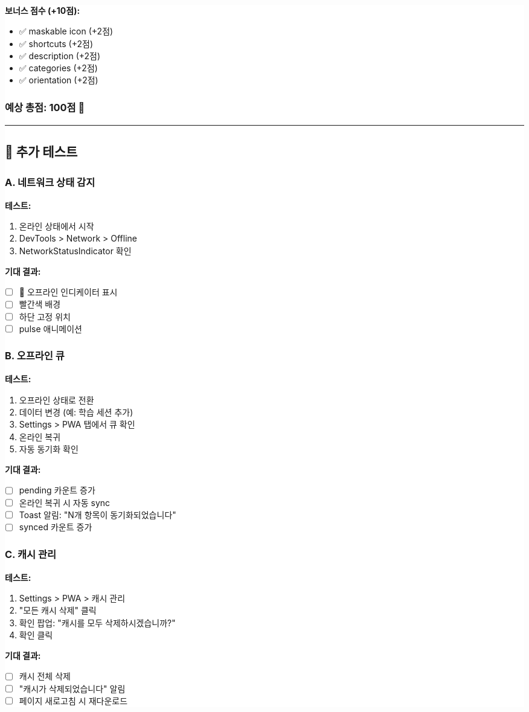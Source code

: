 **보너스 점수 (+10점):**
- ✅ maskable icon (+2점)
- ✅ shortcuts (+2점)
- ✅ description (+2점)
- ✅ categories (+2점)
- ✅ orientation (+2점)

### **예상 총점: 100점** 🎉

---

## 🧪 추가 테스트

### A. 네트워크 상태 감지

**테스트:**
1. 온라인 상태에서 시작
2. DevTools > Network > Offline
3. NetworkStatusIndicator 확인

**기대 결과:**
- [ ] 📡 오프라인 인디케이터 표시
- [ ] 빨간색 배경
- [ ] 하단 고정 위치
- [ ] pulse 애니메이션

### B. 오프라인 큐

**테스트:**
1. 오프라인 상태로 전환
2. 데이터 변경 (예: 학습 세션 추가)
3. Settings > PWA 탭에서 큐 확인
4. 온라인 복귀
5. 자동 동기화 확인

**기대 결과:**
- [ ] pending 카운트 증가
- [ ] 온라인 복귀 시 자동 sync
- [ ] Toast 알림: "N개 항목이 동기화되었습니다"
- [ ] synced 카운트 증가

### C. 캐시 관리

**테스트:**
1. Settings > PWA > 캐시 관리
2. "모든 캐시 삭제" 클릭
3. 확인 팝업: "캐시를 모두 삭제하시겠습니까?"
4. 확인 클릭

**기대 결과:**
- [ ] 캐시 전체 삭제
- [ ] "캐시가 삭제되었습니다" 알림
- [ ] 페이지 새로고침 시 재다운로드
